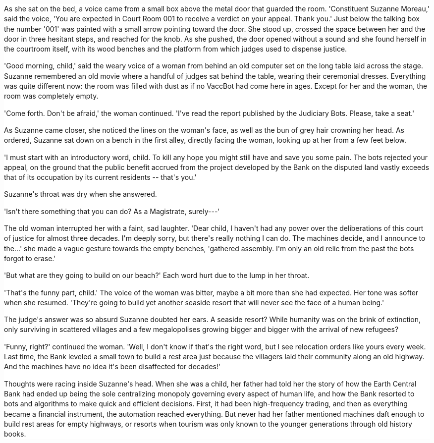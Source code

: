 As she sat on the bed, a voice came from a small box above the metal door that guarded the room. 'Constituent Suzanne Moreau,' said the voice, 'You are expected in Court Room 001 to receive a verdict on your appeal. Thank you.' Just below the talking box the number '001' was painted with a small arrow pointing toward the door. She stood up, crossed the space between her and the door in three hesitant steps, and reached for the knob. As she pushed, the door opened without a sound and she found herself in the courtroom itself, with its wood benches and the platform from which judges used to dispense justice.

'Good morning, child,' said the weary voice of a woman from behind an old computer set on the long table laid across the stage. Suzanne remembered an old movie where a handful of judges sat behind the table, wearing their ceremonial dresses. Everything was quite different now: the room was filled with dust as if no VaccBot had come here in ages. Except for her and the woman, the room was completely empty.

'Come forth. Don't be afraid,' the woman continued. 'I've read the report published by the Judiciary Bots. Please, take a seat.'

As Suzanne came closer, she noticed the lines on the woman's face, as well as the bun of grey hair crowning her head. As ordered, Suzanne sat down on a bench in the first alley, directly facing the woman, looking up at her from a few feet below.

'I must start with an introductory word, child. To kill any hope you might still have and save you some pain. The bots rejected your appeal, on the ground that the public benefit accrued from the project developed by the Bank on the disputed land vastly exceeds that of its occupation by its current residents -- that's you.'

Suzanne's throat was dry when she answered.

'Isn't there something that you can do? As a Magistrate, surely---'

The old woman interrupted her with a faint, sad laughter. 'Dear child, I haven't had any power over the deliberations of this court of justice for almost three decades. I'm deeply sorry, but there's really nothing I can do. The machines decide, and I announce to the...' she made a vague gesture towards the empty benches, 'gathered assembly. I'm only an old relic from the past the bots forgot to erase.'

'But what are they going to build on our beach?' Each word hurt due to the lump in her throat.

'That's the funny part, child.' The voice of the woman was bitter, maybe a bit more than she had expected. Her tone was softer when she resumed. 'They're going to build yet another seaside resort that will never see the face of a human being.'

The judge's answer was so absurd Suzanne doubted her ears. A seaside resort? While humanity was on the brink of extinction, only surviving in scattered villages and a few megalopolises growing bigger and bigger with the arrival of new refugees?

'Funny, right?' continued the woman. 'Well, I don't know if that's the right word, but I see relocation orders like yours every week. Last time, the Bank leveled a small town to build a rest area just because the villagers laid their community along an old highway. And the machines have no idea it's been disaffected for decades!'

Thoughts were racing inside Suzanne's head. When she was a child, her father had told her the story of how the Earth Central Bank had ended up being the sole centralizing monopoly governing every aspect of human life, and how the Bank resorted to bots and algorithms to make quick and efficient decisions. First, it had been high-frequency trading, and then as everything became a financial instrument, the automation reached everything. But never had her father mentioned machines daft enough to build rest areas for empty highways, or resorts when tourism was only known to the younger generations through old history books.
